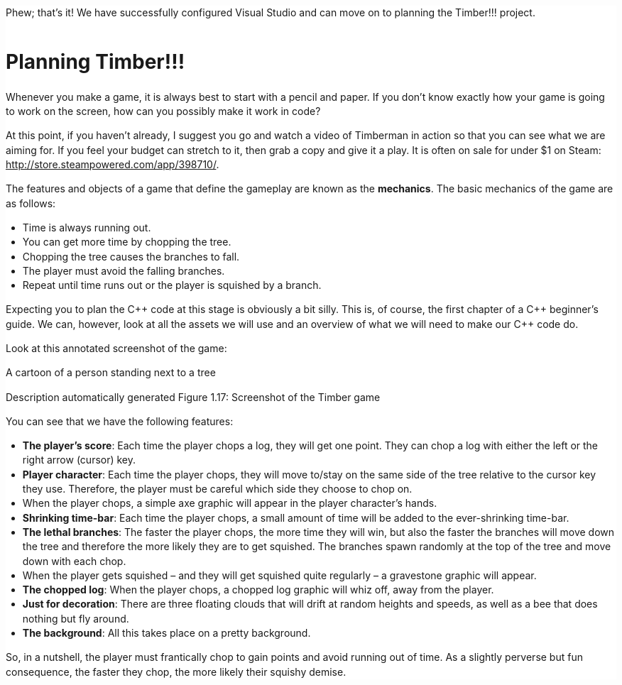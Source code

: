 Phew; that’s it! We have successfully configured Visual Studio and can move on to planning the Timber!!! project.

# Planning Timber!!!

Whenever you make a game, it is always best to start with a pencil and paper. If you don’t know exactly how your game is going to work on the screen, how can you possibly make it work in code?

At this point, if you haven’t already, I suggest you go and watch a video of Timberman in action so that you can see what we are aiming for. If you feel your budget can stretch to it, then grab a copy and give it a play. It is often on sale for under $1 on Steam: http://store.steampowered.com/app/398710/.

The features and objects of a game that define the gameplay are known as the **mechanics**. The basic mechanics of the game are as follows:

- Time is always running out.
- You can get more time by chopping the tree.
- Chopping the tree causes the branches to fall.
- The player must avoid the falling branches.
- Repeat until time runs out or the player is squished by a branch.

Expecting you to plan the C++ code at this stage is obviously a bit silly. This is, of course, the first chapter of a C++ beginner’s guide. We can, however, look at all the assets we will use and an overview of what we will need to make our C++ code do.

Look at this annotated screenshot of the game:

A cartoon of a person standing next to a tree

Description automatically generated
Figure 1.17: Screenshot of the Timber game

You can see that we have the following features:

- **The player’s score**: Each time the player chops a log, they will get one point. They can chop a log with either the left or the right arrow (cursor) key.
- **Player character**: Each time the player chops, they will move to/stay on the same side of the tree relative to the cursor key they use. Therefore, the player must be careful which side they choose to chop on.
- When the player chops, a simple axe graphic will appear in the player character’s hands.
- **Shrinking time-bar**: Each time the player chops, a small amount of time will be added to the ever-shrinking time-bar.
- **The lethal branches**: The faster the player chops, the more time they will win, but also the faster the branches will move down the tree and therefore the more likely they are to get squished. The branches spawn randomly at the top of the tree and move down with each chop.
- When the player gets squished – and they will get squished quite regularly – a gravestone graphic will appear.
- **The chopped log**: When the player chops, a chopped log graphic will whiz off, away from the player.
- **Just for decoration**: There are three floating clouds that will drift at random heights and speeds, as well as a bee that does nothing but fly around.
- **The background**: All this takes place on a pretty background.

So, in a nutshell, the player must frantically chop to gain points and avoid running out of time. As a slightly perverse but fun consequence, the faster they chop, the more likely their squishy demise.
